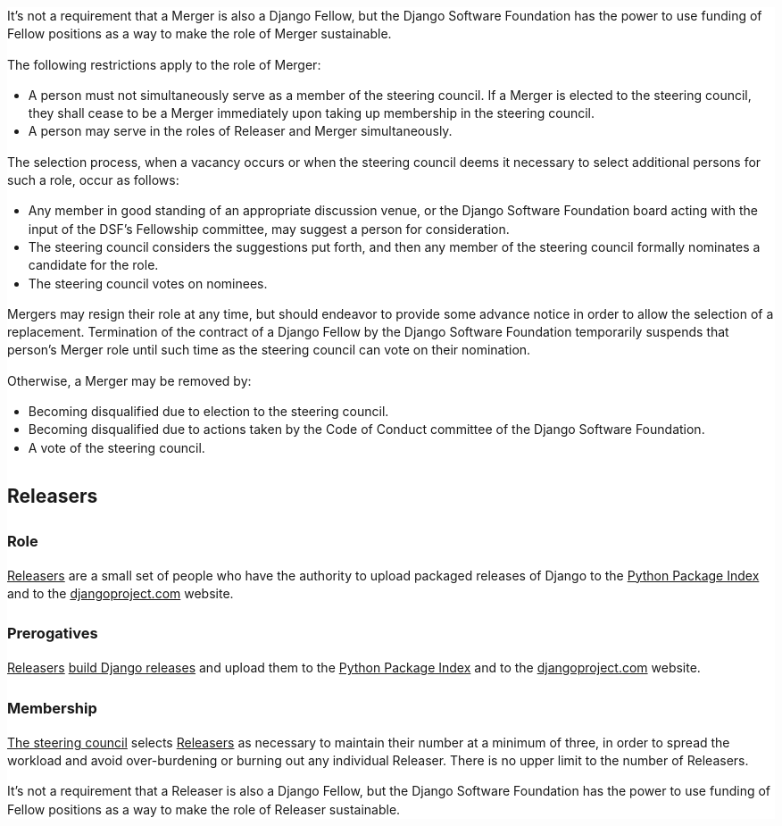 It’s not a requirement that a Merger is also a Django Fellow, but the Django Software Foundation has the power to use funding of Fellow positions as a way to make the role of Merger sustainable.

The following restrictions apply to the role of Merger:

- A person must not simultaneously serve as a member of the steering council. If a Merger is elected to the steering council, they shall cease to be a Merger immediately upon taking up membership in the steering council.
- A person may serve in the roles of Releaser and Merger simultaneously.

The selection process, when a vacancy occurs or when the steering council deems it necessary to select additional persons for such a role, occur as follows:

- Any member in good standing of an appropriate discussion venue, or the Django Software Foundation board acting with the input of the DSF’s Fellowship committee, may suggest a person for consideration.
- The steering council considers the suggestions put forth, and then any member of the steering council formally nominates a candidate for the role.
- The steering council votes on nominees.

Mergers may resign their role at any time, but should endeavor to provide some advance notice in order to allow the selection of a replacement. Termination of the contract of a Django Fellow by the Django Software Foundation temporarily suspends that person’s Merger role until such time as the steering council can vote on their nomination.

Otherwise, a Merger may be removed by:

- Becoming disqualified due to election to the steering council.
- Becoming disqualified due to actions taken by the Code of Conduct committee of the Django Software Foundation.
- A vote of the steering council.

## Releasers

### Role

[Releasers](https://www.djangoproject.com/foundation/teams/#releasers-team) are a small set of people who have the authority to upload packaged releases of Django to the [Python Package Index](https://pypi.org/project/Django/) and to the [djangoproject.com](https://www.djangoproject.com/download/) website.

### Prerogatives

[Releasers](https://www.djangoproject.com/foundation/teams/#releasers-team) [build Django releases](../howto-release-django/) and upload them to the [Python Package Index](https://pypi.org/project/Django/) and to the [djangoproject.com](https://www.djangoproject.com/download/) website.

### Membership

[The steering council](https://www.djangoproject.com/foundation/teams/#steering-council-team) selects [Releasers](https://www.djangoproject.com/foundation/teams/#releasers-team) as necessary to maintain their number at a minimum of three, in order to spread the workload and avoid over-burdening or burning out any individual Releaser. There is no upper limit to the number of Releasers.

It’s not a requirement that a Releaser is also a Django Fellow, but the Django Software Foundation has the power to use funding of Fellow positions as a way to make the role of Releaser sustainable.

